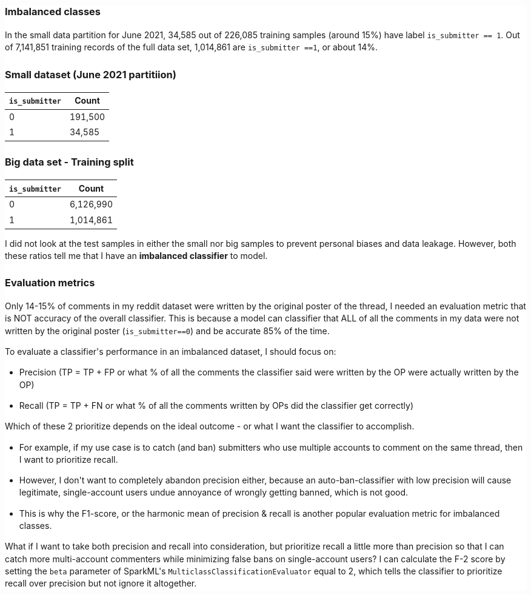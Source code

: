 ### Imbalanced classes <a name = 'imb'>

In the small data partition for June 2021, 34,585 out of 226,085 training samples (around 15%) have label <code>is_submitter == 1</code>. Out of 7,141,851 training records of the full data set, 1,014,861 are <code>is_submitter ==1</code>, or about 14%.  

###  Small dataset (June 2021 partitiion)

<code>is_submitter</codes>      | Count |
| ----------- | ----------- |
| 0      | 191,500       |
| 1   | 34,585        |

### Big data set - Training split

<code>is_submitter</codes>      | Count |
| ----------- | ----------- |
| 0      | 6,126,990       |
| 1   | 1,014,861       |


I did not look at the test samples in either the small nor big samples to prevent personal biases and data leakage. However, both these ratios tell me that I have an **imbalanced classifier** to model.

### Evaluation metrics <a name = 'metrics'>

Only 14-15% of comments in my reddit dataset were written by the original poster of the thread, I needed an evaluation metric that is NOT accuracy of the overall classifier. This is because a model can classifier that ALL of all the comments in my data were not written by the original poster (<code>is_submitter==0</code>) and be accurate 85% of the time. 

To evaluate a classifier's performance in an imbalanced dataset, I should focus on:

* Precision (TP = TP + FP or what % of all the comments the classifier said were written by the OP were actually written by the OP)

* Recall (TP = TP + FN or what % of all the comments written by OPs did the classifier get correctly)

Which of these 2 prioritize depends on the ideal outcome - or what I want the classifier to accomplish. 

*  For example, if my use case is to catch (and ban) submitters who use multiple accounts to comment on the same thread, then I want to prioritize recall.

*  However, I don't want to completely abandon precision either, because an auto-ban-classifier with low precision will cause legitimate, single-account users undue annoyance of wrongly getting banned, which is not good.

* This is why the F1-score, or the harmonic mean of precision & recall is another popular evaluation metric for imbalanced classes.

What if I want to take both precision and recall into consideration, but prioritize recall a little more than precision so that I can catch more multi-account commenters while minimizing false bans on single-account users? I can calculate the F-2 score by setting the <code>beta</code> parameter of SparkML's <code>MulticlassClassificationEvaluator</code> equal to 2, which tells the classifier to prioritize recall over precision but not ignore it altogether.
